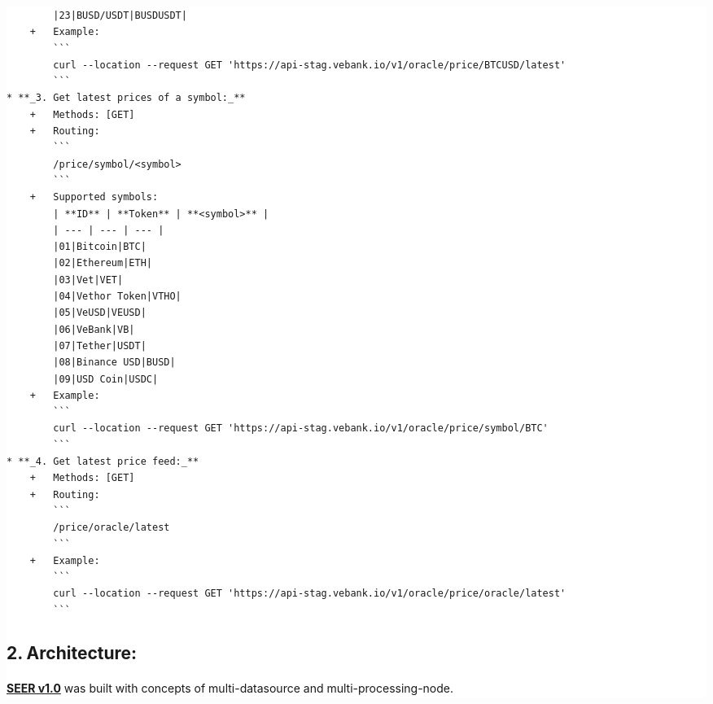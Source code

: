             |23|BUSD/USDT|BUSDUSDT|
        +   Example:
            ```
            curl --location --request GET 'https://api-stag.vebank.io/v1/oracle/price/BTCUSD/latest'
            ```
    * **_3. Get latest prices of a symbol:_**
        +   Methods: [GET]
        +   Routing:
            ```
            /price/symbol/<symbol>
            ```
        +   Supported symbols:
            | **ID** | **Token** | **<symbol>** |
            | --- | --- | --- |
            |01|Bitcoin|BTC|
            |02|Ethereum|ETH|
            |03|Vet|VET|
            |04|Vethor Token|VTHO|
            |05|VeUSD|VEUSD|
            |06|VeBank|VB|
            |07|Tether|USDT|
            |08|Binance USD|BUSD|
            |09|USD Coin|USDC|
        +   Example:
            ```
            curl --location --request GET 'https://api-stag.vebank.io/v1/oracle/price/symbol/BTC'
            ```
    * **_4. Get latest price feed:_**
        +   Methods: [GET]
        +   Routing:
            ```
            /price/oracle/latest
            ```
        +   Example:
            ```
            curl --location --request GET 'https://api-stag.vebank.io/v1/oracle/price/oracle/latest'
            ```
## 2. Architecture:
 **[SEER v1.0](https://oracle-stag.vebank.io/home)** was built with concepts of multi-datasource and multi-processing-node.
